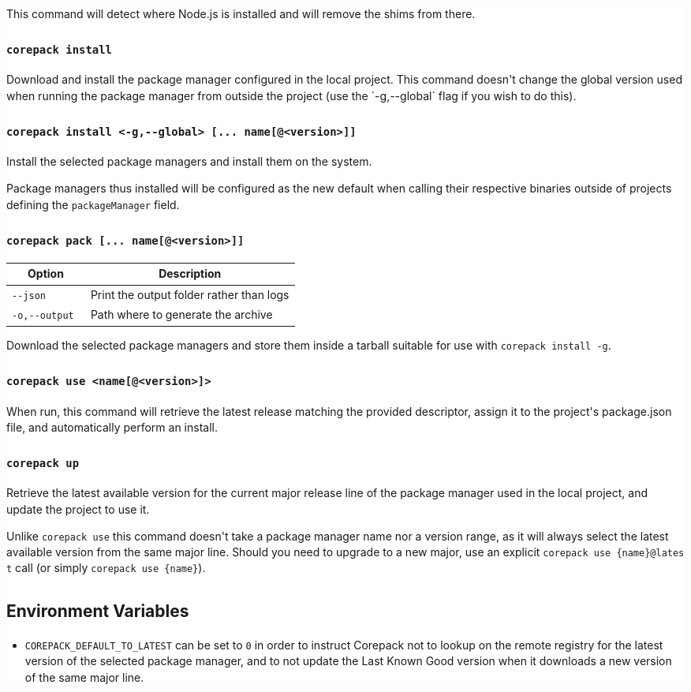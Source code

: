 This command will detect where Node.js is installed and will remove the shims
from there.

### `corepack install`

Download and install the package manager configured in the local project.
This command doesn't change the global version used when running the package
manager from outside the project (use the \`-g,--global\` flag if you wish
to do this).

### `corepack install <-g,--global> [... name[@<version>]]`

Install the selected package managers and install them on the system.

Package managers thus installed will be configured as the new default when
calling their respective binaries outside of projects defining the
`packageManager` field.

### `corepack pack [... name[@<version>]]`

| Option                | Description                                |
| --------------------- | ------------------------------------------ |
| `--json `             | Print the output folder rather than logs   |
| `-o,--output `        | Path where to generate the archive         |

Download the selected package managers and store them inside a tarball
suitable for use with `corepack install -g`.

### `corepack use <name[@<version>]>`

When run, this command will retrieve the latest release matching the provided
descriptor, assign it to the project's package.json file, and automatically
perform an install.

### `corepack up`

Retrieve the latest available version for the current major release line of
the package manager used in the local project, and update the project to use
it.

Unlike `corepack use` this command doesn't take a package manager name nor a
version range, as it will always select the latest available version from the
same major line. Should you need to upgrade to a new major, use an explicit
`corepack use {name}@latest` call (or simply `corepack use {name}`).

## Environment Variables

- `COREPACK_DEFAULT_TO_LATEST` can be set to `0` in order to instruct Corepack
  not to lookup on the remote registry for the latest version of the selected
  package manager, and to not update the Last Known Good version when it
  downloads a new version of the same major line.
